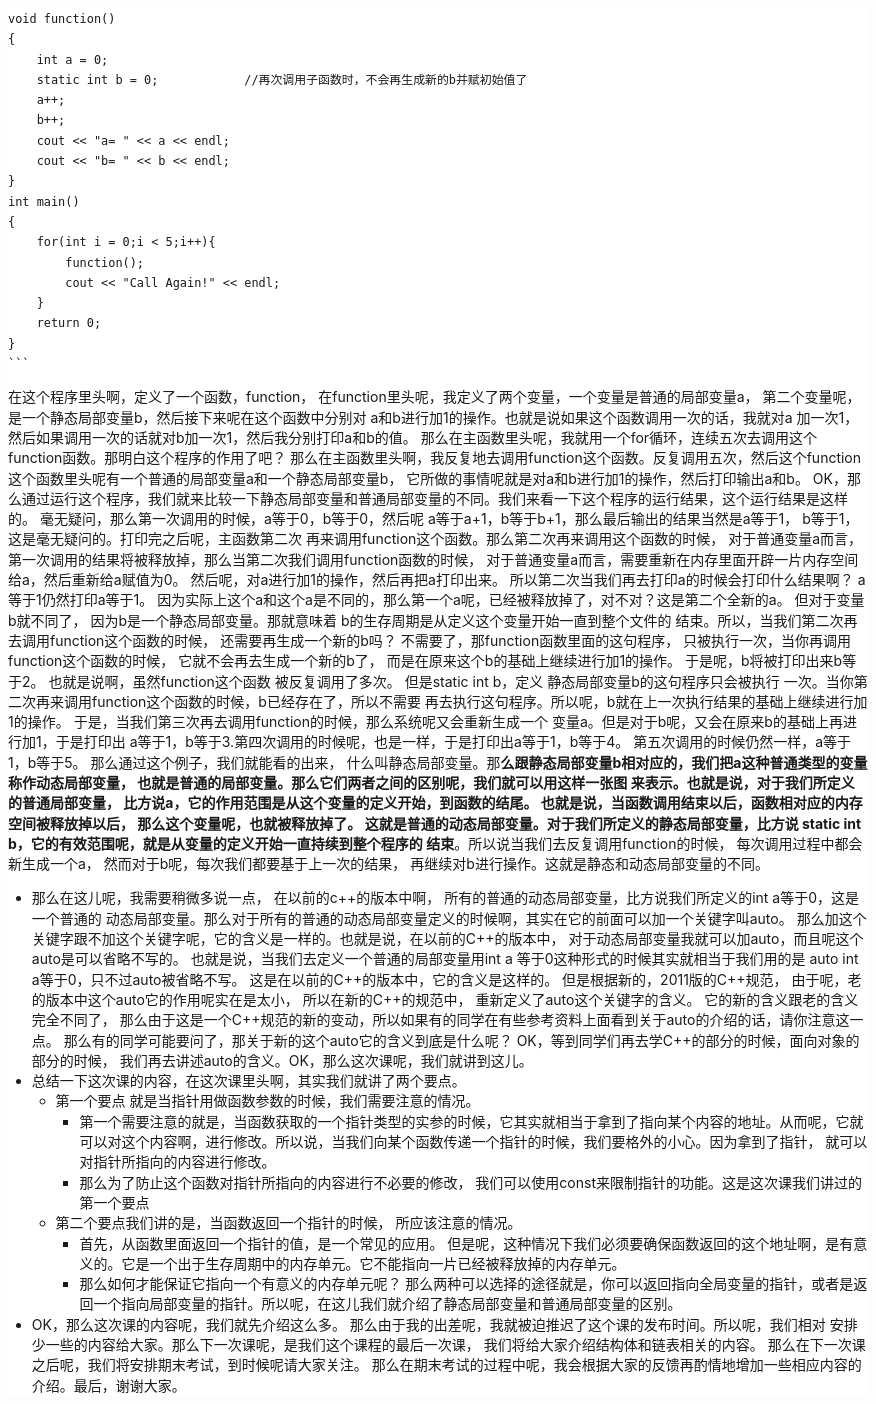     void function()
    {
        int a = 0;
        static int b = 0;            //再次调用子函数时，不会再生成新的b并赋初始值了
        a++;
        b++;
        cout << "a= " << a << endl;
        cout << "b= " << b << endl;
    }
    int main()
    {
        for(int i = 0;i < 5;i++){
            function();
            cout << "Call Again!" << endl;
        }         
        return 0;
    }
    ```   
  在这个程序里头啊，定义了一个函数，function， 在function里头呢，我定义了两个变量，一个变量是普通的局部变量a， 第二个变量呢，是一个静态局部变量b，然后接下来呢在这个函数中分别对 a和b进行加1的操作。也就是说如果这个函数调用一次的话，我就对a 加一次1，然后如果调用一次的话就对b加一次1，然后我分别打印a和b的值。 那么在主函数里头呢，我就用一个for循环，连续五次去调用这个function函数。那明白这个程序的作用了吧？ 那么在主函数里头啊，我反复地去调用function这个函数。反复调用五次，然后这个function这个函数里头呢有一个普通的局部变量a和一个静态局部变量b， 它所做的事情呢就是对a和b进行加1的操作，然后打印输出a和b。 OK，那么通过运行这个程序，我们就来比较一下静态局部变量和普通局部变量的不同。我们来看一下这个程序的运行结果，这个运行结果是这样的。 毫无疑问，那么第一次调用的时候，a等于0，b等于0，然后呢 a等于a+1，b等于b+1，那么最后输出的结果当然是a等于1， b等于1，这是毫无疑问的。打印完之后呢，主函数第二次 再来调用function这个函数。那么第二次再来调用这个函数的时候， 对于普通变量a而言，第一次调用的结果将被释放掉，那么当第二次我们调用function函数的时候， 对于普通变量a而言，需要重新在内存里面开辟一片内存空间给a，然后重新给a赋值为0。 然后呢，对a进行加1的操作，然后再把a打印出来。 所以第二次当我们再去打印a的时候会打印什么结果啊？ a等于1仍然打印a等于1。 因为实际上这个a和这个a是不同的，那么第一个a呢，已经被释放掉了，对不对？这是第二个全新的a。 但对于变量b就不同了， 因为b是一个静态局部变量。那就意味着 b的生存周期是从定义这个变量开始一直到整个文件的 结束。所以，当我们第二次再去调用function这个函数的时候， 还需要再生成一个新的b吗？ 不需要了，那function函数里面的这句程序， 只被执行一次，当你再调用function这个函数的时候， 它就不会再去生成一个新的b了， 而是在原来这个b的基础上继续进行加1的操作。 于是呢，b将被打印出来b等于2。 也就是说啊，虽然function这个函数 被反复调用了多次。 但是static int b，定义 静态局部变量b的这句程序只会被执行 一次。当你第二次再来调用function这个函数的时候，b已经存在了，所以不需要 再去执行这句程序。所以呢，b就在上一次执行结果的基础上继续进行加1的操作。 于是，当我们第三次再去调用function的时候，那么系统呢又会重新生成一个 变量a。但是对于b呢，又会在原来b的基础上再进行加1，于是打印出 a等于1，b等于3.第四次调用的时候呢，也是一样，于是打印出a等于1，b等于4。 第五次调用的时候仍然一样，a等于1，b等于5。 那么通过这个例子，我们就能看的出来， 什么叫静态局部变量。那**么跟静态局部变量b相对应的，我们把a这种普通类型的变量称作动态局部变量， 也就是普通的局部变量。那么它们两者之间的区别呢，我们就可以用这样一张图 来表示。也就是说，对于我们所定义的普通局部变量， 比方说a，它的作用范围是从这个变量的定义开始，到函数的结尾。 也就是说，当函数调用结束以后，函数相对应的内存空间被释放掉以后， 那么这个变量呢，也就被释放掉了。 这就是普通的动态局部变量。对于我们所定义的静态局部变量，比方说 static int b，它的有效范围呢，就是从变量的定义开始一直持续到整个程序的 结束**。所以说当我们去反复调用function的时候， 每次调用过程中都会新生成一个a， 然而对于b呢，每次我们都要基于上一次的结果， 再继续对b进行操作。这就是静态和动态局部变量的不同。

- 那么在这儿呢，我需要稍微多说一点， 在以前的c++的版本中啊， 所有的普通的动态局部变量，比方说我们所定义的int a等于0，这是一个普通的 动态局部变量。那么对于所有的普通的动态局部变量定义的时候啊，其实在它的前面可以加一个关键字叫auto。 那么加这个关键字跟不加这个关键字呢，它的含义是一样的。也就是说，在以前的C++的版本中， 对于动态局部变量我就可以加auto，而且呢这个auto是可以省略不写的。 也就是说，当我们去定义一个普通的局部变量用int a 等于0这种形式的时候其实就相当于我们用的是 auto int a等于0，只不过auto被省略不写。 这是在以前的C++的版本中，它的含义是这样的。 但是根据新的，2011版的C++规范， 由于呢，老的版本中这个auto它的作用呢实在是太小， 所以在新的C++的规范中， 重新定义了auto这个关键字的含义。 它的新的含义跟老的含义完全不同了， 那么由于这是一个C++规范的新的变动，所以如果有的同学在有些参考资料上面看到关于auto的介绍的话，请你注意这一点。 那么有的同学可能要问了，那关于新的这个auto它的含义到底是什么呢？ OK，等到同学们再去学C++的部分的时候，面向对象的部分的时候， 我们再去讲述auto的含义。OK，那么这次课呢，我们就讲到这儿。 
- 总结一下这次课的内容，在这次课里头啊，其实我们就讲了两个要点。
  - 第一个要点 就是当指针用做函数参数的时候，我们需要注意的情况。 
    - 第一个需要注意的就是，当函数获取的一个指针类型的实参的时候，它其实就相当于拿到了指向某个内容的地址。从而呢，它就可以对这个内容啊，进行修改。所以说，当我们向某个函数传递一个指针的时候，我们要格外的小心。因为拿到了指针， 就可以对指针所指向的内容进行修改。
    - 那么为了防止这个函数对指针所指向的内容进行不必要的修改， 我们可以使用const来限制指针的功能。这是这次课我们讲过的第一个要点
  - 第二个要点我们讲的是，当函数返回一个指针的时候， 所应该注意的情况。
    - 首先，从函数里面返回一个指针的值，是一个常见的应用。 但是呢，这种情况下我们必须要确保函数返回的这个地址啊，是有意义的。它是一个出于生存周期中的内存单元。它不能指向一片已经被释放掉的内存单元。 
    - 那么如何才能保证它指向一个有意义的内存单元呢？ 那么两种可以选择的途径就是，你可以返回指向全局变量的指针，或者是返回一个指向局部变量的指针。所以呢，在这儿我们就介绍了静态局部变量和普通局部变量的区别。
- OK，那么这次课的内容呢，我们就先介绍这么多。 那么由于我的出差呢，我就被迫推迟了这个课的发布时间。所以呢，我们相对 安排少一些的内容给大家。那么下一次课呢，是我们这个课程的最后一次课， 我们将给大家介绍结构体和链表相关的内容。 那么在下一次课之后呢，我们将安排期末考试，到时候呢请大家关注。 那么在期末考试的过程中呢，我会根据大家的反馈再酌情地增加一些相应内容的介绍。最后，谢谢大家。